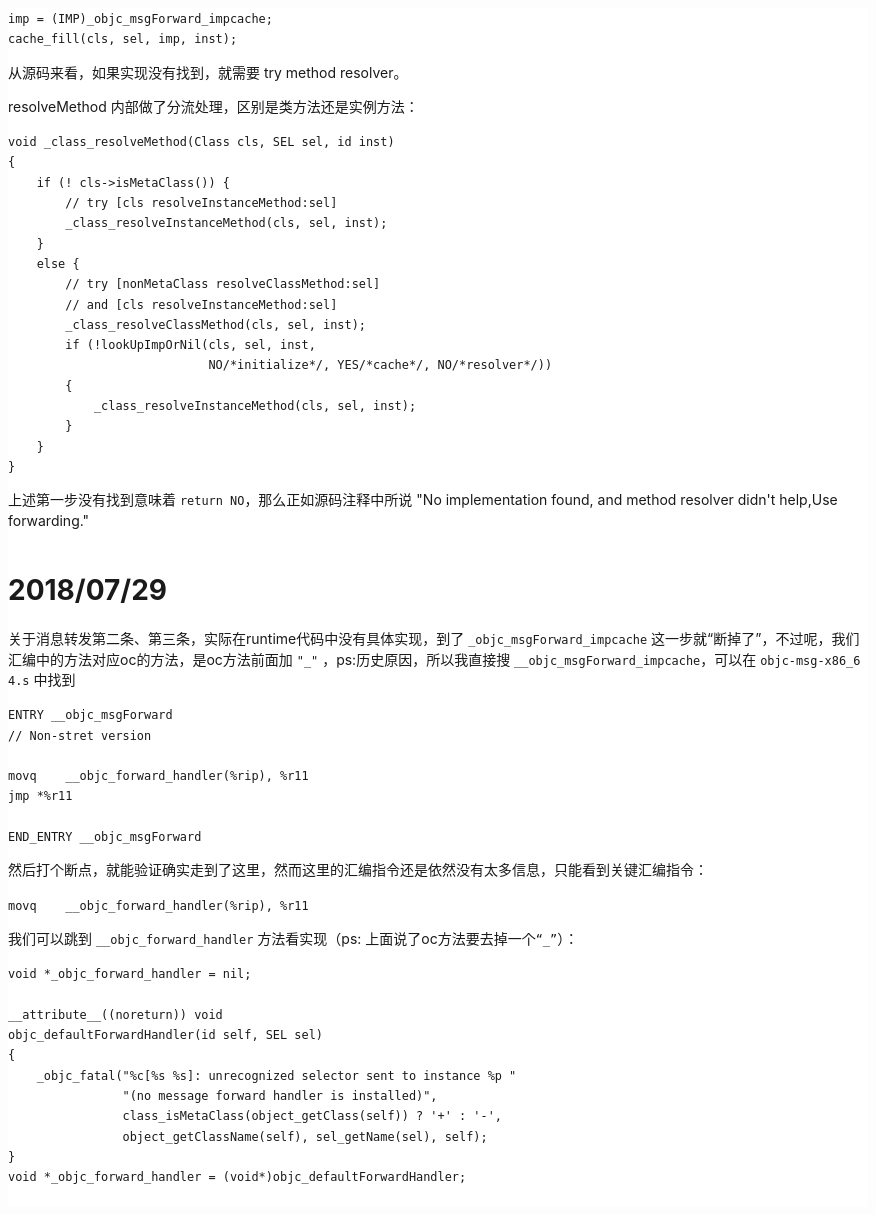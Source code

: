 ```
imp = (IMP)_objc_msgForward_impcache;
cache_fill(cls, sel, imp, inst);
```

从源码来看，如果实现没有找到，就需要 try method resolver。

resolveMethod 内部做了分流处理，区别是类方法还是实例方法：
```
void _class_resolveMethod(Class cls, SEL sel, id inst)
{
    if (! cls->isMetaClass()) {
        // try [cls resolveInstanceMethod:sel]
        _class_resolveInstanceMethod(cls, sel, inst);
    } 
    else {
        // try [nonMetaClass resolveClassMethod:sel]
        // and [cls resolveInstanceMethod:sel]
        _class_resolveClassMethod(cls, sel, inst);
        if (!lookUpImpOrNil(cls, sel, inst, 
                            NO/*initialize*/, YES/*cache*/, NO/*resolver*/)) 
        {
            _class_resolveInstanceMethod(cls, sel, inst);
        }
    }
}
```

上述第一步没有找到意味着 `return NO`，那么正如源码注释中所说 "No implementation found, and method resolver didn't help,Use forwarding."


# 2018/07/29

关于消息转发第二条、第三条，实际在runtime代码中没有具体实现，到了 `_objc_msgForward_impcache` 这一步就“断掉了”，不过呢，我们汇编中的方法对应oc的方法，是oc方法前面加 `"_"` ，ps:历史原因，所以我直接搜 `__objc_msgForward_impcache`，可以在 `objc-msg-x86_64.s` 中找到

```
ENTRY __objc_msgForward
// Non-stret version

movq	__objc_forward_handler(%rip), %r11
jmp	*%r11

END_ENTRY __objc_msgForward
```

然后打个断点，就能验证确实走到了这里，然而这里的汇编指令还是依然没有太多信息，只能看到关键汇编指令：

```
movq	__objc_forward_handler(%rip), %r11
```

我们可以跳到 `__objc_forward_handler` 方法看实现（ps: 上面说了oc方法要去掉一个`“_”`）：

```
void *_objc_forward_handler = nil;

__attribute__((noreturn)) void 
objc_defaultForwardHandler(id self, SEL sel)
{
    _objc_fatal("%c[%s %s]: unrecognized selector sent to instance %p "
                "(no message forward handler is installed)", 
                class_isMetaClass(object_getClass(self)) ? '+' : '-', 
                object_getClassName(self), sel_getName(sel), self);
}
void *_objc_forward_handler = (void*)objc_defaultForwardHandler;


```